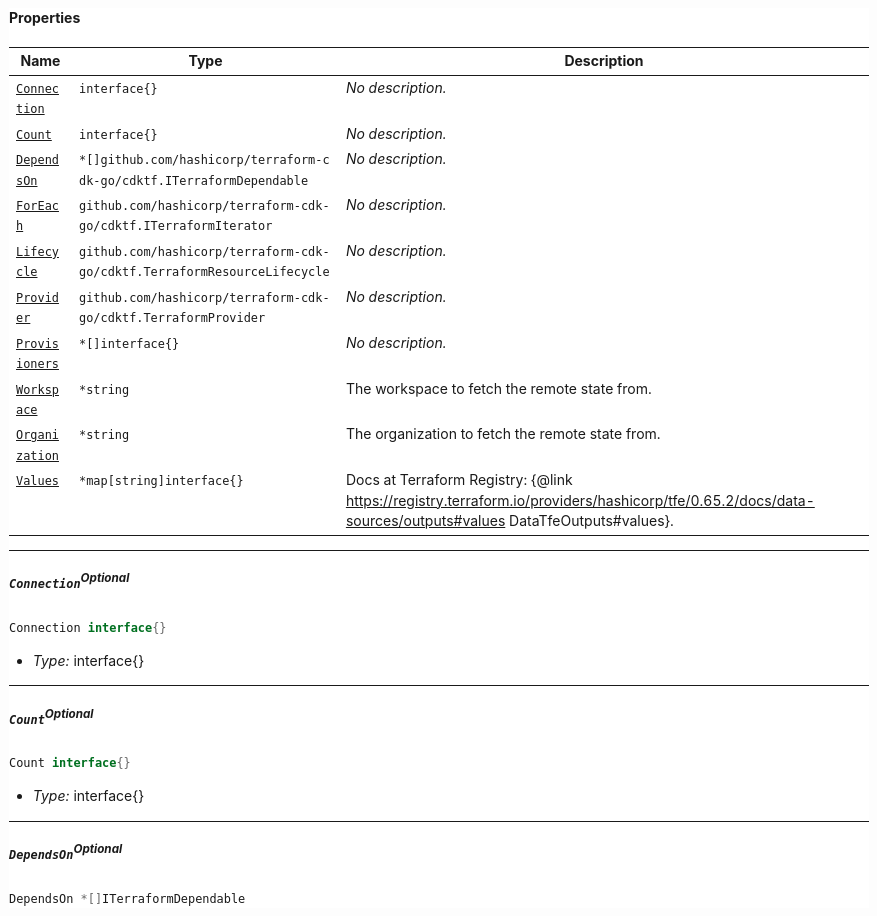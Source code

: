 #### Properties <a name="Properties" id="Properties"></a>

| **Name** | **Type** | **Description** |
| --- | --- | --- |
| <code><a href="#@cdktf/provider-tfe.dataTfeOutputs.DataTfeOutputsConfig.property.connection">Connection</a></code> | <code>interface{}</code> | *No description.* |
| <code><a href="#@cdktf/provider-tfe.dataTfeOutputs.DataTfeOutputsConfig.property.count">Count</a></code> | <code>interface{}</code> | *No description.* |
| <code><a href="#@cdktf/provider-tfe.dataTfeOutputs.DataTfeOutputsConfig.property.dependsOn">DependsOn</a></code> | <code>*[]github.com/hashicorp/terraform-cdk-go/cdktf.ITerraformDependable</code> | *No description.* |
| <code><a href="#@cdktf/provider-tfe.dataTfeOutputs.DataTfeOutputsConfig.property.forEach">ForEach</a></code> | <code>github.com/hashicorp/terraform-cdk-go/cdktf.ITerraformIterator</code> | *No description.* |
| <code><a href="#@cdktf/provider-tfe.dataTfeOutputs.DataTfeOutputsConfig.property.lifecycle">Lifecycle</a></code> | <code>github.com/hashicorp/terraform-cdk-go/cdktf.TerraformResourceLifecycle</code> | *No description.* |
| <code><a href="#@cdktf/provider-tfe.dataTfeOutputs.DataTfeOutputsConfig.property.provider">Provider</a></code> | <code>github.com/hashicorp/terraform-cdk-go/cdktf.TerraformProvider</code> | *No description.* |
| <code><a href="#@cdktf/provider-tfe.dataTfeOutputs.DataTfeOutputsConfig.property.provisioners">Provisioners</a></code> | <code>*[]interface{}</code> | *No description.* |
| <code><a href="#@cdktf/provider-tfe.dataTfeOutputs.DataTfeOutputsConfig.property.workspace">Workspace</a></code> | <code>*string</code> | The workspace to fetch the remote state from. |
| <code><a href="#@cdktf/provider-tfe.dataTfeOutputs.DataTfeOutputsConfig.property.organization">Organization</a></code> | <code>*string</code> | The organization to fetch the remote state from. |
| <code><a href="#@cdktf/provider-tfe.dataTfeOutputs.DataTfeOutputsConfig.property.values">Values</a></code> | <code>*map[string]interface{}</code> | Docs at Terraform Registry: {@link https://registry.terraform.io/providers/hashicorp/tfe/0.65.2/docs/data-sources/outputs#values DataTfeOutputs#values}. |

---

##### `Connection`<sup>Optional</sup> <a name="Connection" id="@cdktf/provider-tfe.dataTfeOutputs.DataTfeOutputsConfig.property.connection"></a>

```go
Connection interface{}
```

- *Type:* interface{}

---

##### `Count`<sup>Optional</sup> <a name="Count" id="@cdktf/provider-tfe.dataTfeOutputs.DataTfeOutputsConfig.property.count"></a>

```go
Count interface{}
```

- *Type:* interface{}

---

##### `DependsOn`<sup>Optional</sup> <a name="DependsOn" id="@cdktf/provider-tfe.dataTfeOutputs.DataTfeOutputsConfig.property.dependsOn"></a>

```go
DependsOn *[]ITerraformDependable
```
